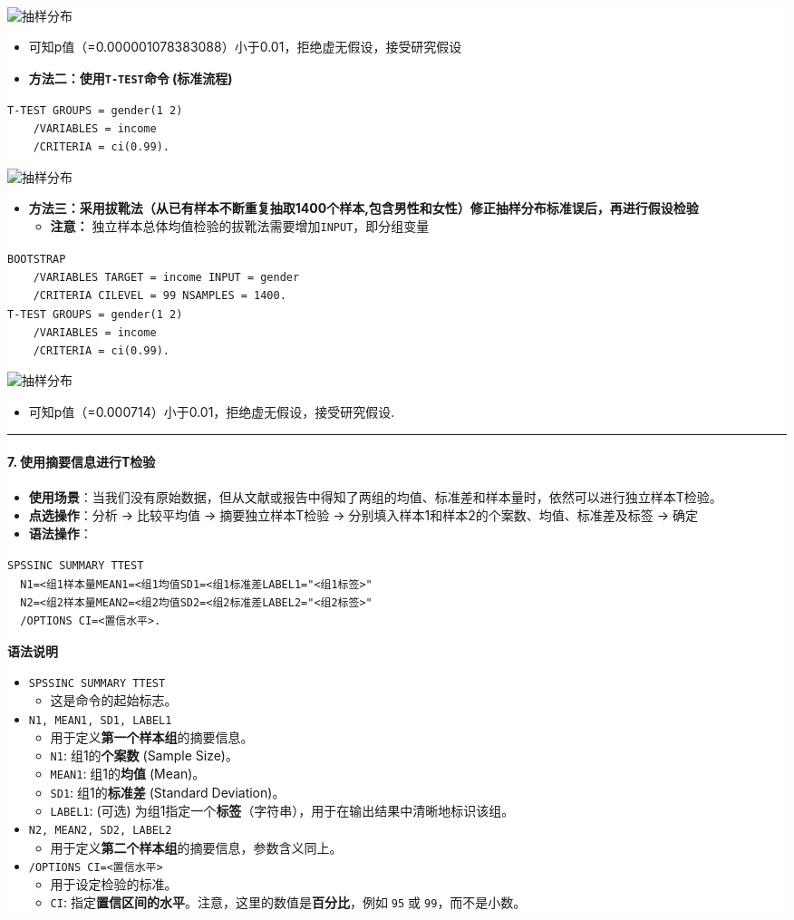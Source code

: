 ![抽样分布](https://stat4soc.netlify.app/images/9.29.png)

* 可知p值（=0.000001078383088）小于0.01，拒绝虚无假设，接受研究假设

*   **方法二：使用`T-TEST`命令 (标准流程)**
```
T-TEST GROUPS = gender(1 2)
	/VARIABLES = income
	/CRITERIA = ci(0.99).
```

![抽样分布](https://stat4soc.netlify.app/images/9.30.png)


*   **方法三：采用拔靴法（从已有样本不断重复抽取1400个样本,包含男性和女性）修正抽样分布标准误后，再进行假设检验**
	*	**注意：** 独立样本总体均值检验的拔靴法需要增加`INPUT`，即分组变量
```
BOOTSTRAP 
	/VARIABLES TARGET = income INPUT = gender
	/CRITERIA CILEVEL = 99 NSAMPLES = 1400.
T-TEST GROUPS = gender(1 2)
	/VARIABLES = income
	/CRITERIA = ci(0.99).  
```

![抽样分布](https://stat4soc.netlify.app/images/9.31.png)

* 可知p值（=0.000714）小于0.01，拒绝虚无假设，接受研究假设.

-------------------


#### 7. 使用摘要信息进行T检验
*   **使用场景**：当我们没有原始数据，但从文献或报告中得知了两组的均值、标准差和样本量时，依然可以进行独立样本T检验。
*   **点选操作**：分析 → 比较平均值 → 摘要独立样本T检验 → 分别填入样本1和样本2的个案数、均值、标准差及标签 → 确定
*   **语法操作**：
```spss
SPSSINC SUMMARY TTEST
  N1=<组1样本量MEAN1=<组1均值SD1=<组1标准差LABEL1="<组1标签>"
  N2=<组2样本量MEAN2=<组2均值SD2=<组2标准差LABEL2="<组2标签>"
  /OPTIONS CI=<置信水平>.
```

**语法说明**
*   `SPSSINC SUMMARY TTEST`
    *   这是命令的起始标志。
*   `N1, MEAN1, SD1, LABEL1`
    *   用于定义**第一个样本组**的摘要信息。
    *   `N1`: 组1的**个案数** (Sample Size)。
    *   `MEAN1`: 组1的**均值** (Mean)。
    *   `SD1`: 组1的**标准差** (Standard Deviation)。
    *   `LABEL1`: (可选) 为组1指定一个**标签**（字符串），用于在输出结果中清晰地标识该组。
*   `N2, MEAN2, SD2, LABEL2`
    *   用于定义**第二个样本组**的摘要信息，参数含义同上。
*   `/OPTIONS CI=<置信水平>`
    *   用于设定检验的标准。
    *   `CI`: 指定**置信区间的水平**。注意，这里的数值是**百分比**，例如 `95` 或 `99`，而不是小数。
